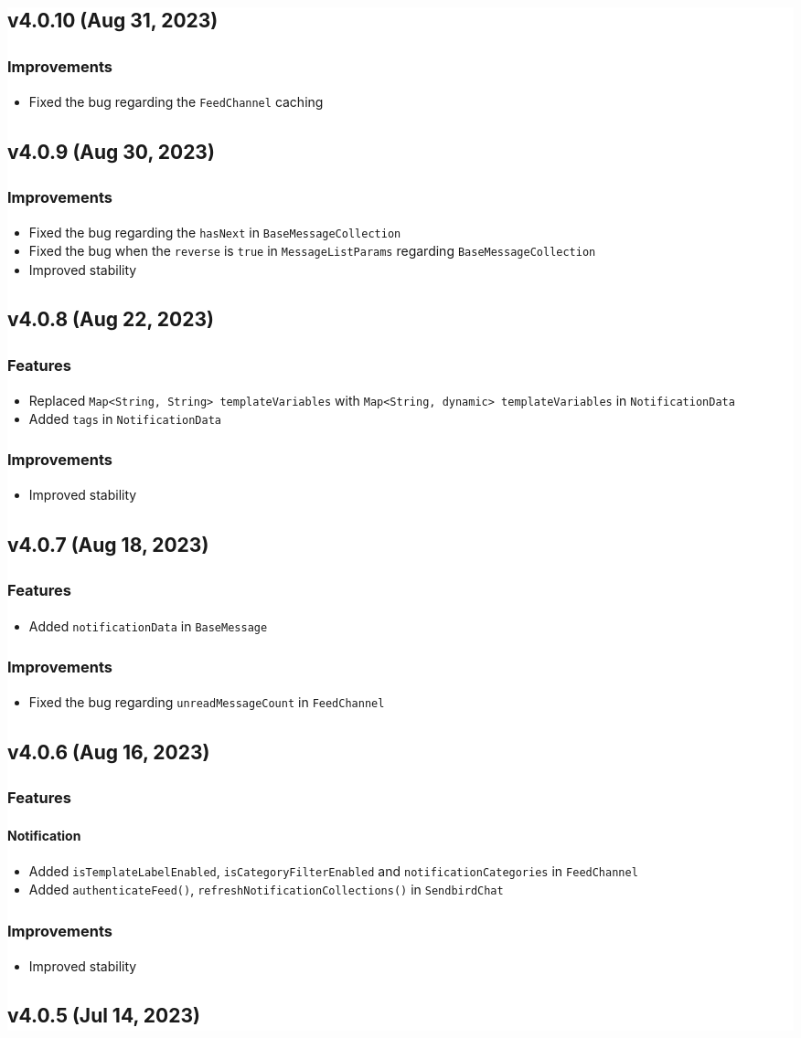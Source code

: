 ## v4.0.10 (Aug 31, 2023)

### Improvements
- Fixed the bug regarding the `FeedChannel` caching

## v4.0.9 (Aug 30, 2023)

### Improvements
- Fixed the bug regarding the `hasNext` in `BaseMessageCollection`
- Fixed the bug when the `reverse` is `true` in `MessageListParams` regarding `BaseMessageCollection`
- Improved stability

## v4.0.8 (Aug 22, 2023)

### Features
- Replaced `Map<String, String> templateVariables` with `Map<String, dynamic> templateVariables` in `NotificationData`
- Added `tags` in `NotificationData`

### Improvements
- Improved stability

## v4.0.7 (Aug 18, 2023)

### Features
- Added `notificationData` in `BaseMessage`

### Improvements
- Fixed the bug regarding `unreadMessageCount` in `FeedChannel`

## v4.0.6 (Aug 16, 2023)

### Features

#### Notification
- Added `isTemplateLabelEnabled`, `isCategoryFilterEnabled` and `notificationCategories` in `FeedChannel`
- Added `authenticateFeed()`, `refreshNotificationCollections()` in `SendbirdChat`

### Improvements
- Improved stability

## v4.0.5 (Jul 14, 2023)
